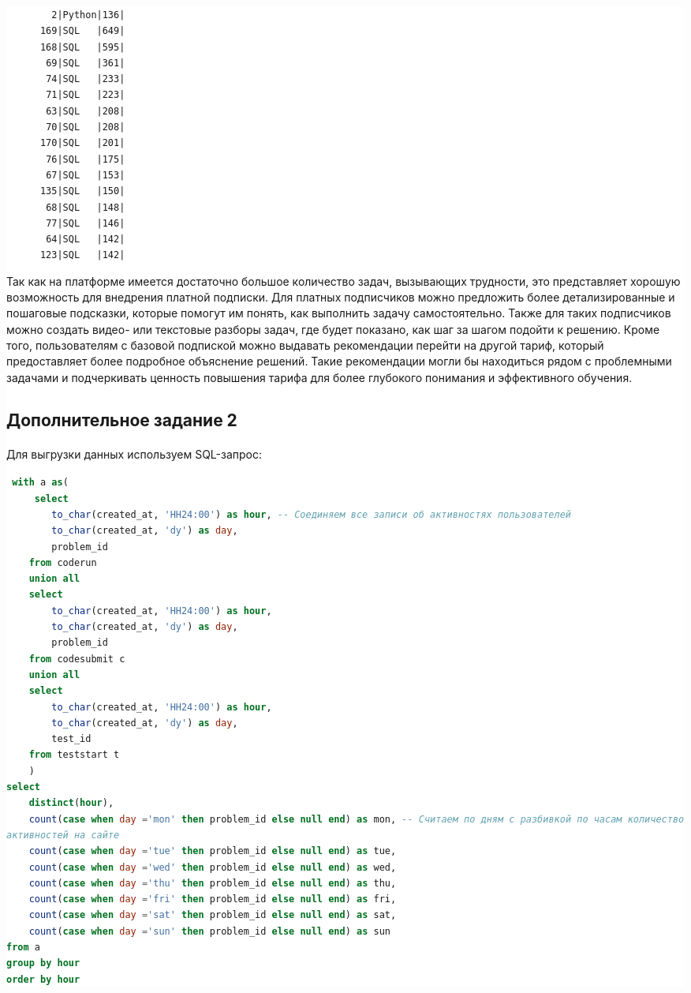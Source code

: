  ```
         2|Python|136|
       169|SQL   |649|
       168|SQL   |595|
        69|SQL   |361|
        74|SQL   |233|
        71|SQL   |223|
        63|SQL   |208|
        70|SQL   |208|
       170|SQL   |201|
        76|SQL   |175|
        67|SQL   |153|
       135|SQL   |150|
        68|SQL   |148|
        77|SQL   |146|
        64|SQL   |142|
       123|SQL   |142|
   ``` 
Так как на платформе имеется достаточно большое количество задач, вызывающих трудности, это представляет хорошую возможность для внедрения платной подписки. Для платных подписчиков можно предложить более детализированные и пошаговые подсказки, которые помогут им понять, как выполнить задачу самостоятельно. Также для таких подписчиков можно создать видео- или текстовые разборы задач, где будет показано, как шаг за шагом подойти к решению.
Кроме того, пользователям с базовой подпиской можно выдавать рекомендации перейти на другой тариф, который предоставляет более подробное объяснение решений. Такие рекомендации могли бы находиться рядом с проблемными задачами и подчеркивать ценность повышения тарифа для более глубокого понимания и эффективного обучения.
## **Дополнительное задание 2**
Для выгрузки данных используем SQL-запрос:
```sql
 with a as(
	 select
		to_char(created_at, 'HH24:00') as hour, -- Соединяем все записи об активностях пользователей
		to_char(created_at, 'dy') as day,
		problem_id
	from coderun
	union all
	select
		to_char(created_at, 'HH24:00') as hour,
		to_char(created_at, 'dy') as day,
		problem_id
	from codesubmit c
	union all
	select
		to_char(created_at, 'HH24:00') as hour,
		to_char(created_at, 'dy') as day,
		test_id
	from teststart t
	)
select
	distinct(hour),
	count(case when day ='mon' then problem_id else null end) as mon, -- Считаем по дням с разбивкой по часам количество активностей на сайте
	count(case when day ='tue' then problem_id else null end) as tue,
	count(case when day ='wed' then problem_id else null end) as wed,
	count(case when day ='thu' then problem_id else null end) as thu,
	count(case when day ='fri' then problem_id else null end) as fri,
	count(case when day ='sat' then problem_id else null end) as sat,
	count(case when day ='sun' then problem_id else null end) as sun
from a
group by hour
order by hour
```